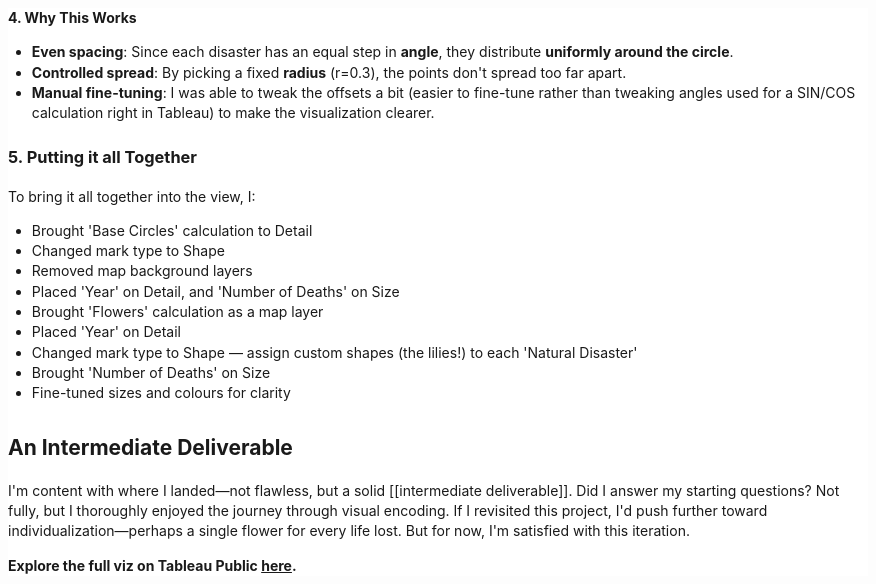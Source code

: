 **4. Why This Works**

- **Even spacing**: Since each disaster has an equal step in **angle**, they distribute **uniformly around the circle**.
- **Controlled spread**: By picking a fixed **radius** (r=0.3), the points don't spread too far apart.
- **Manual fine-tuning**: I was able to tweak the offsets a bit (easier to fine-tune rather than tweaking angles used for a SIN/COS calculation right in Tableau) to make the visualization clearer.

### 5. Putting it all Together

To bring it all together into the view, I:

- Brought 'Base Circles' calculation to Detail
- Changed mark type to Shape
- Removed map background layers
- Placed 'Year' on Detail, and 'Number of Deaths' on Size
- Brought 'Flowers' calculation as a map layer
- Placed 'Year' on Detail
- Changed mark type to Shape — assign custom shapes (the lilies!) to each 'Natural Disaster'
- Brought 'Number of Deaths' on Size
- Fine-tuned sizes and colours for clarity

## An Intermediate Deliverable

I'm content with where I landed—not flawless, but a solid [[intermediate deliverable]]. Did I answer my starting questions? Not fully, but I thoroughly enjoyed the journey through visual encoding. If I revisited this project, I'd push further toward individualization—perhaps a single flower for every life lost. But for now, I'm satisfied with this iteration.

**Explore the full viz on Tableau Public [here](https://public.tableau.com/app/profile/faith5698/viz/DeathfromNaturalDisastersMakeoverMonday/LightMode).**
